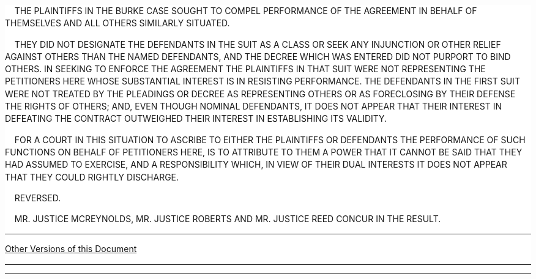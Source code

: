     THE PLAINTIFFS IN THE BURKE CASE SOUGHT TO COMPEL PERFORMANCE OF THE AGREEMENT IN BEHALF OF THEMSELVES AND ALL OTHERS SIMILARLY SITUATED.

    THEY DID NOT DESIGNATE THE DEFENDANTS IN THE SUIT AS A CLASS OR SEEK ANY INJUNCTION OR OTHER RELIEF AGAINST OTHERS THAN THE NAMED DEFENDANTS, AND THE DECREE WHICH WAS ENTERED DID NOT PURPORT TO BIND OTHERS.  IN SEEKING TO ENFORCE THE AGREEMENT THE PLAINTIFFS IN THAT SUIT WERE NOT REPRESENTING THE PETITIONERS HERE WHOSE SUBSTANTIAL INTEREST IS IN RESISTING PERFORMANCE.  THE DEFENDANTS IN THE FIRST SUIT WERE NOT TREATED BY THE PLEADINGS OR DECREE AS REPRESENTING OTHERS OR AS FORECLOSING BY THEIR DEFENSE THE RIGHTS OF OTHERS; AND, EVEN THOUGH NOMINAL DEFENDANTS, IT DOES NOT APPEAR THAT THEIR INTEREST IN DEFEATING THE CONTRACT OUTWEIGHED THEIR INTEREST IN ESTABLISHING ITS VALIDITY.

    FOR A COURT IN THIS SITUATION TO ASCRIBE TO EITHER THE PLAINTIFFS OR DEFENDANTS THE PERFORMANCE OF SUCH FUNCTIONS ON BEHALF OF PETITIONERS HERE, IS TO ATTRIBUTE TO THEM A POWER THAT IT CANNOT BE SAID THAT THEY HAD ASSUMED TO EXERCISE, AND A RESPONSIBILITY WHICH, IN VIEW OF THEIR DUAL INTERESTS IT DOES NOT APPEAR THAT THEY COULD RIGHTLY DISCHARGE.

    REVERSED.

    MR. JUSTICE MCREYNOLDS, MR. JUSTICE ROBERTS AND MR. JUSTICE REED CONCUR IN THE RESULT.

----------

[Other Versions of this Document](https://publicdocs.github.io/go/links?ns=uslm-x&ref=%2Fus%2Fcourts%2Fscotus%2FusReporter%2F311%2F32)

----------
----------

[/us/courts/scotus/usReporter/311/32]: https://publicdocs.github.io/go/links?ns=uslm-x&ref=%2Fus%2Fcourts%2Fscotus%2FusReporter%2F311%2F32
[/us/courts/scotus/usReporter/309/652]: https://publicdocs.github.io/go/links?ns=uslm-x&ref=%2Fus%2Fcourts%2Fscotus%2FusReporter%2F309%2F652
[/us/courts/scotus/usReporter/247/464]: https://publicdocs.github.io/go/links?ns=uslm-x&ref=%2Fus%2Fcourts%2Fscotus%2FusReporter%2F247%2F464
[/us/courts/scotus/usReporter/281/673]: https://publicdocs.github.io/go/links?ns=uslm-x&ref=%2Fus%2Fcourts%2Fscotus%2FusReporter%2F281%2F673
[/us/courts/scotus/usReporter/291/431]: https://publicdocs.github.io/go/links?ns=uslm-x&ref=%2Fus%2Fcourts%2Fscotus%2FusReporter%2F291%2F431
[/us/courts/scotus/usReporter/93/274]: https://publicdocs.github.io/go/links?ns=uslm-x&ref=%2Fus%2Fcourts%2Fscotus%2FusReporter%2F93%2F274
[/us/courts/scotus/usReporter/195/276]: https://publicdocs.github.io/go/links?ns=uslm-x&ref=%2Fus%2Fcourts%2Fscotus%2FusReporter%2F195%2F276
[/us/courts/scotus/usReporter/208/38]: https://publicdocs.github.io/go/links?ns=uslm-x&ref=%2Fus%2Fcourts%2Fscotus%2FusReporter%2F208%2F38
[/us/courts/scotus/usReporter/93/274]: https://publicdocs.github.io/go/links?ns=uslm-x&ref=%2Fus%2Fcourts%2Fscotus%2FusReporter%2F93%2F274
[/us/courts/scotus/usReporter/208/38]: https://publicdocs.github.io/go/links?ns=uslm-x&ref=%2Fus%2Fcourts%2Fscotus%2FusReporter%2F208%2F38
[/us/courts/scotus/usReporter/302/500]: https://publicdocs.github.io/go/links?ns=uslm-x&ref=%2Fus%2Fcourts%2Fscotus%2FusReporter%2F302%2F500
[/us/courts/scotus/usReporter/165/107]: https://publicdocs.github.io/go/links?ns=uslm-x&ref=%2Fus%2Fcourts%2Fscotus%2FusReporter%2F165%2F107
[/us/courts/scotus/usReporter/208/38]: https://publicdocs.github.io/go/links?ns=uslm-x&ref=%2Fus%2Fcourts%2Fscotus%2FusReporter%2F208%2F38
[/us/courts/scotus/usReporter/244/266]: https://publicdocs.github.io/go/links?ns=uslm-x&ref=%2Fus%2Fcourts%2Fscotus%2FusReporter%2F244%2F266
[/us/courts/scotus/usReporter/284/521]: https://publicdocs.github.io/go/links?ns=uslm-x&ref=%2Fus%2Fcourts%2Fscotus%2FusReporter%2F284%2F521
[/us/courts/scotus/usReporter/188/56]: https://publicdocs.github.io/go/links?ns=uslm-x&ref=%2Fus%2Fcourts%2Fscotus%2FusReporter%2F188%2F56
[/us/courts/scotus/usReporter/244/368]: https://publicdocs.github.io/go/links?ns=uslm-x&ref=%2Fus%2Fcourts%2Fscotus%2FusReporter%2F244%2F368
[/us/courts/scotus/usReporter/245/116]: https://publicdocs.github.io/go/links?ns=uslm-x&ref=%2Fus%2Fcourts%2Fscotus%2FusReporter%2F245%2F116
[/us/courts/scotus/usReporter/154/34]: https://publicdocs.github.io/go/links?ns=uslm-x&ref=%2Fus%2Fcourts%2Fscotus%2FusReporter%2F154%2F34
[/us/courts/scotus/usReporter/204/8]: https://publicdocs.github.io/go/links?ns=uslm-x&ref=%2Fus%2Fcourts%2Fscotus%2FusReporter%2F204%2F8
[/us/courts/scotus/usReporter/184/162]: https://publicdocs.github.io/go/links?ns=uslm-x&ref=%2Fus%2Fcourts%2Fscotus%2FusReporter%2F184%2F162
[/us/courts/scotus/usReporter/166/226]: https://publicdocs.github.io/go/links?ns=uslm-x&ref=%2Fus%2Fcourts%2Fscotus%2FusReporter%2F166%2F226
[/us/courts/scotus/usReporter/164/403]: https://publicdocs.github.io/go/links?ns=uslm-x&ref=%2Fus%2Fcourts%2Fscotus%2FusReporter%2F164%2F403
[/us/courts/scotus/usReporter/271/323]: https://publicdocs.github.io/go/links?ns=uslm-x&ref=%2Fus%2Fcourts%2Fscotus%2FusReporter%2F271%2F323
[/us/courts/scotus/usReporter/309/485]: https://publicdocs.github.io/go/links?ns=uslm-x&ref=%2Fus%2Fcourts%2Fscotus%2FusReporter%2F309%2F485
[/us/courts/scotus/usReporter/309/4]: https://publicdocs.github.io/go/links?ns=uslm-x&ref=%2Fus%2Fcourts%2Fscotus%2FusReporter%2F309%2F4
[/us/courts/scotus/usReporter/189/71]: https://publicdocs.github.io/go/links?ns=uslm-x&ref=%2Fus%2Fcourts%2Fscotus%2FusReporter%2F189%2F71
[/us/courts/scotus/usReporter/198/100]: https://publicdocs.github.io/go/links?ns=uslm-x&ref=%2Fus%2Fcourts%2Fscotus%2FusReporter%2F198%2F100
[/us/courts/scotus/usReporter/216/420]: https://publicdocs.github.io/go/links?ns=uslm-x&ref=%2Fus%2Fcourts%2Fscotus%2FusReporter%2F216%2F420
[/us/courts/scotus/usReporter/243/157]: https://publicdocs.github.io/go/links?ns=uslm-x&ref=%2Fus%2Fcourts%2Fscotus%2FusReporter%2F243%2F157
[/us/courts/scotus/usReporter/296/404]: https://publicdocs.github.io/go/links?ns=uslm-x&ref=%2Fus%2Fcourts%2Fscotus%2FusReporter%2F296%2F404
[/us/courts/scotus/usReporter/274/651]: https://publicdocs.github.io/go/links?ns=uslm-x&ref=%2Fus%2Fcourts%2Fscotus%2FusReporter%2F274%2F651

[/us/courts/scotus/usReporter/235/261]: https://publicdocs.github.io/go/links?ns=uslm-x&ref=%2Fus%2Fcourts%2Fscotus%2FusReporter%2F235%2F261
[/us/courts/scotus/usReporter/95/714]: https://publicdocs.github.io/go/links?ns=uslm-x&ref=%2Fus%2Fcourts%2Fscotus%2FusReporter%2F95%2F714
[/us/usc/t28/s687]: https://publicdocs.github.io/go/links?ns=uslm&ref=%2Fus%2Fusc%2Ft28%2Fs687
[/us/courts/scotus/usReporter/91/160]: https://publicdocs.github.io/go/links?ns=uslm-x&ref=%2Fus%2Fcourts%2Fscotus%2FusReporter%2F91%2F160
[/us/courts/scotus/usReporter/242/394]: https://publicdocs.github.io/go/links?ns=uslm-x&ref=%2Fus%2Fcourts%2Fscotus%2FusReporter%2F242%2F394
[/us/courts/scotus/usReporter/237/531]: https://publicdocs.github.io/go/links?ns=uslm-x&ref=%2Fus%2Fcourts%2Fscotus%2FusReporter%2F237%2F531
[/us/courts/scotus/usReporter/237/662]: https://publicdocs.github.io/go/links?ns=uslm-x&ref=%2Fus%2Fcourts%2Fscotus%2FusReporter%2F237%2F662
[/us/courts/scotus/usReporter/245/146]: https://publicdocs.github.io/go/links?ns=uslm-x&ref=%2Fus%2Fcourts%2Fscotus%2FusReporter%2F245%2F146
[/us/courts/scotus/usReporter/255/356]: https://publicdocs.github.io/go/links?ns=uslm-x&ref=%2Fus%2Fcourts%2Fscotus%2FusReporter%2F255%2F356
[/us/courts/scotus/usReporter/175/172]: https://publicdocs.github.io/go/links?ns=uslm-x&ref=%2Fus%2Fcourts%2Fscotus%2FusReporter%2F175%2F172
[/us/courts/scotus/usReporter/297/278]: https://publicdocs.github.io/go/links?ns=uslm-x&ref=%2Fus%2Fcourts%2Fscotus%2FusReporter%2F297%2F278
[/us/courts/scotus/usReporter/303/123]: https://publicdocs.github.io/go/links?ns=uslm-x&ref=%2Fus%2Fcourts%2Fscotus%2FusReporter%2F303%2F123
[/us/courts/scotus/usReporter/308/444]: https://publicdocs.github.io/go/links?ns=uslm-x&ref=%2Fus%2Fcourts%2Fscotus%2FusReporter%2F308%2F444
[/us/courts/scotus/usReporter/308/343]: https://publicdocs.github.io/go/links?ns=uslm-x&ref=%2Fus%2Fcourts%2Fscotus%2FusReporter%2F308%2F343
[/us/courts/scotus/usReporter/123/560]: https://publicdocs.github.io/go/links?ns=uslm-x&ref=%2Fus%2Fcourts%2Fscotus%2FusReporter%2F123%2F560
[/us/courts/scotus/usReporter/206/516]: https://publicdocs.github.io/go/links?ns=uslm-x&ref=%2Fus%2Fcourts%2Fscotus%2FusReporter%2F206%2F516
[/us/courts/scotus/usReporter/247/142]: https://publicdocs.github.io/go/links?ns=uslm-x&ref=%2Fus%2Fcourts%2Fscotus%2FusReporter%2F247%2F142
[/us/courts/scotus/usReporter/297/609]: https://publicdocs.github.io/go/links?ns=uslm-x&ref=%2Fus%2Fcourts%2Fscotus%2FusReporter%2F297%2F609
[/us/courts/scotus/usReporter/261/184]: https://publicdocs.github.io/go/links?ns=uslm-x&ref=%2Fus%2Fcourts%2Fscotus%2FusReporter%2F261%2F184
[/us/courts/scotus/usReporter/237/413]: https://publicdocs.github.io/go/links?ns=uslm-x&ref=%2Fus%2Fcourts%2Fscotus%2FusReporter%2F237%2F413
[/us/courts/scotus/usReporter/273/510]: https://publicdocs.github.io/go/links?ns=uslm-x&ref=%2Fus%2Fcourts%2Fscotus%2FusReporter%2F273%2F510